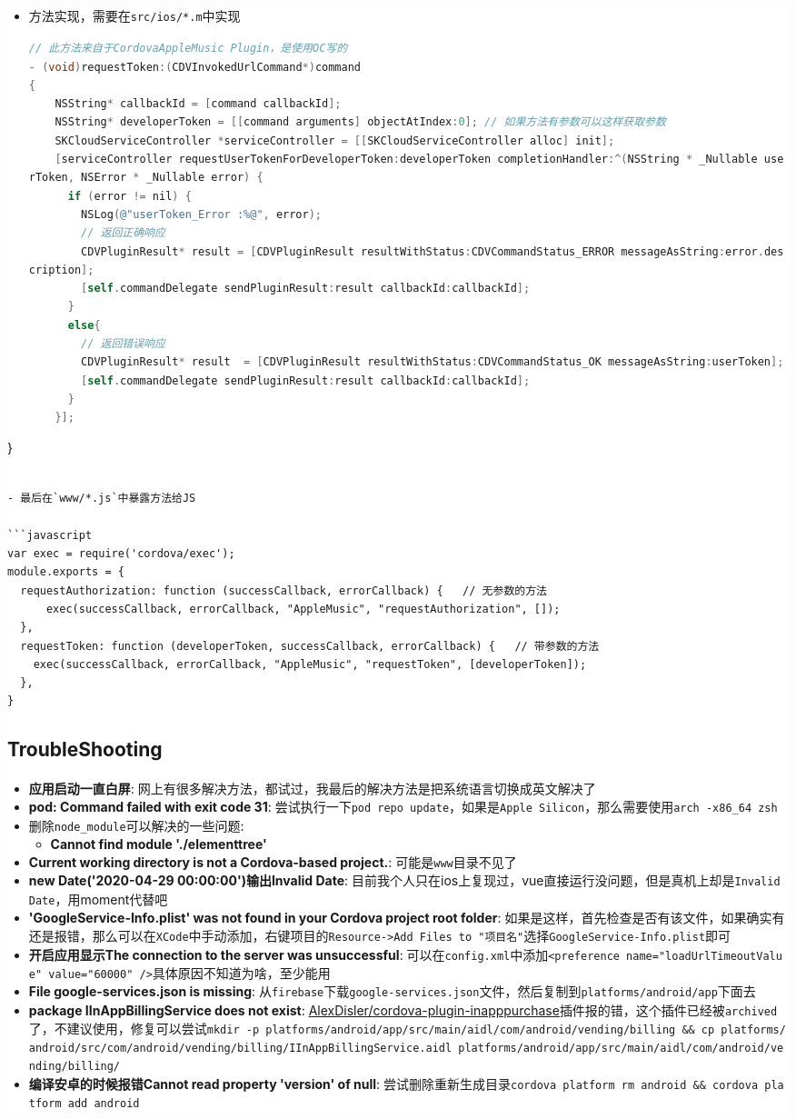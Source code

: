 - 方法实现，需要在`src/ios/*.m`中实现

  ```objective-c
  // 此方法来自于CordovaAppleMusic Plugin，是使用OC写的
  - (void)requestToken:(CDVInvokedUrlCommand*)command
  {
      NSString* callbackId = [command callbackId];
      NSString* developerToken = [[command arguments] objectAtIndex:0];	// 如果方法有参数可以这样获取参数
      SKCloudServiceController *serviceController = [[SKCloudServiceController alloc] init];
      [serviceController requestUserTokenForDeveloperToken:developerToken completionHandler:^(NSString * _Nullable userToken, NSError * _Nullable error) {
        if (error != nil) {
          NSLog(@"userToken_Error :%@", error);
          // 返回正确响应
          CDVPluginResult* result = [CDVPluginResult resultWithStatus:CDVCommandStatus_ERROR messageAsString:error.description];
          [self.commandDelegate sendPluginResult:result callbackId:callbackId];
        }
        else{
          // 返回错误响应
          CDVPluginResult* result  = [CDVPluginResult resultWithStatus:CDVCommandStatus_OK messageAsString:userToken];
          [self.commandDelegate sendPluginResult:result callbackId:callbackId];
        }
      }];
}
  ```

- 最后在`www/*.js`中暴露方法给JS

  ```javascript
  var exec = require('cordova/exec');
  module.exports = {
    requestAuthorization: function (successCallback, errorCallback) {	// 无参数的方法
        exec(successCallback, errorCallback, "AppleMusic", "requestAuthorization", []);
    },
    requestToken: function (developerToken, successCallback, errorCallback) {	// 带参数的方法
      exec(successCallback, errorCallback, "AppleMusic", "requestToken", [developerToken]);
    },
  }
  ```

## TroubleShooting

- **应用启动一直白屏**: 网上有很多解决方法，都试过，我最后的解决方法是把系统语言切换成英文解决了
- **pod: Command failed with exit code 31**: 尝试执行一下`pod repo update`，如果是`Apple Silicon`，那么需要使用`arch -x86_64 zsh`
- 删除`node_module`可以解决的一些问题:
  - **Cannot find module './elementtree'**
- **Current working directory is not a Cordova-based project.**: 可能是`www`目录不见了
- **new Date('2020-04-29 00:00:00')输出Invalid Date**: 目前我个人只在ios上复现过，vue直接运行没问题，但是真机上却是`Invalid Date`，用moment代替吧
- **'GoogleService-Info.plist' was not found in your Cordova project root folder**: 如果是这样，首先检查是否有该文件，如果确实有还是报错，那么可以在`XCode`中手动添加，右键项目的`Resource->Add Files to "项目名"`选择`GoogleService-Info.plist`即可
- **开启应用显示The connection to the server was unsuccessful**: 可以在`config.xml`中添加`<preference name="loadUrlTimeoutValue" value="60000" />`具体原因不知道为啥，至少能用
- **File google-services.json is missing**: 从`firebase`下载`google-services.json`文件，然后复制到`platforms/android/app`下面去
- **package IInAppBillingService does not exist**: [AlexDisler/cordova-plugin-inapppurchase](https://github.com/AlexDisler/cordova-plugin-inapppurchase/issues/239)插件报的错，这个插件已经被`archived`了，不建议使用，修复可以尝试`mkdir -p platforms/android/app/src/main/aidl/com/android/vending/billing && cp platforms/android/src/com/android/vending/billing/IInAppBillingService.aidl platforms/android/app/src/main/aidl/com/android/vending/billing/`
- **编译安卓的时候报错Cannot read property 'version' of null**: 尝试删除重新生成目录`cordova platform rm android && cordova platform add android`